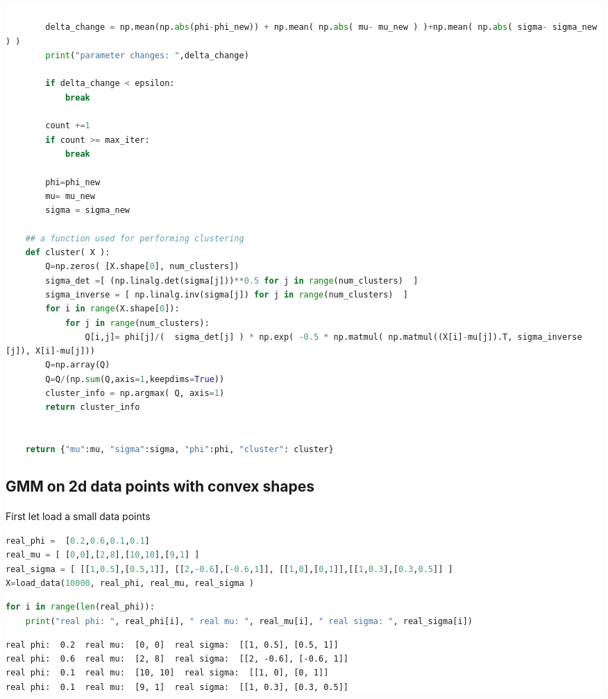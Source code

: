 ```python

		delta_change = np.mean(np.abs(phi-phi_new)) + np.mean( np.abs( mu- mu_new ) )+np.mean( np.abs( sigma- sigma_new ) )
		print("parameter changes: ",delta_change)
		
		if delta_change < epsilon:
			break
		
		count +=1
		if count >= max_iter:
			break

		phi=phi_new
		mu= mu_new
		sigma = sigma_new

	## a function used for performing clustering
	def cluster( X ):
		Q=np.zeros( [X.shape[0], num_clusters])
		sigma_det =[ (np.linalg.det(sigma[j]))**0.5 for j in range(num_clusters)  ]
		sigma_inverse = [ np.linalg.inv(sigma[j]) for j in range(num_clusters)  ]
		for i in range(X.shape[0]):
			for j in range(num_clusters):
				Q[i,j]= phi[j]/(  sigma_det[j] ) * np.exp( -0.5 * np.matmul( np.matmul((X[i]-mu[j]).T, sigma_inverse[j]), X[i]-mu[j]))   
		Q=np.array(Q)
		Q=Q/(np.sum(Q,axis=1,keepdims=True))	
		cluster_info = np.argmax( Q, axis=1)
		return cluster_info


	return {"mu":mu, "sigma":sigma, "phi":phi, "cluster": cluster}
```

## GMM on 2d data points with convex shapes

First let load a small data points


```python
real_phi =  [0.2,0.6,0.1,0.1]
real_mu = [ [0,0],[2,8],[10,10],[9,1] ]
real_sigma = [ [[1,0.5],[0.5,1]], [[2,-0.6],[-0.6,1]], [[1,0],[0,1]],[[1,0.3],[0.3,0.5]] ]
X=load_data(10000, real_phi, real_mu, real_sigma )
```


```python
for i in range(len(real_phi)):
    print("real phi: ", real_phi[i], " real mu: ", real_mu[i], " real sigma: ", real_sigma[i])
```

    real phi:  0.2  real mu:  [0, 0]  real sigma:  [[1, 0.5], [0.5, 1]]
    real phi:  0.6  real mu:  [2, 8]  real sigma:  [[2, -0.6], [-0.6, 1]]
    real phi:  0.1  real mu:  [10, 10]  real sigma:  [[1, 0], [0, 1]]
    real phi:  0.1  real mu:  [9, 1]  real sigma:  [[1, 0.3], [0.3, 0.5]]
